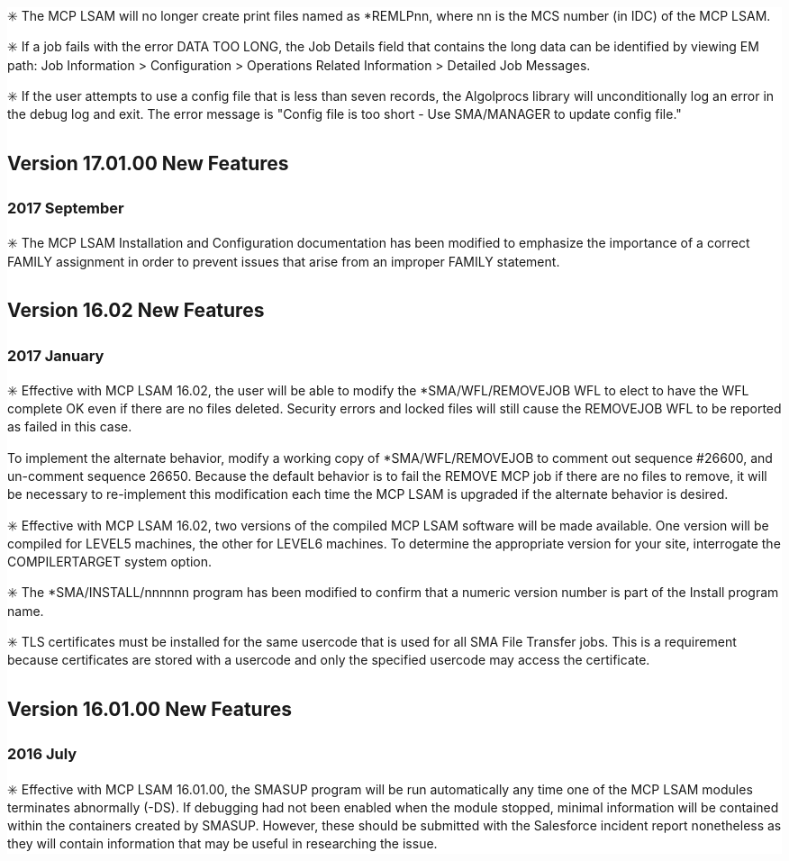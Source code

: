 :eight_spoked_asterisk:	The MCP LSAM will no longer create print files named as *REMLPnn, where nn is the MCS number (in IDC) of the MCP LSAM.

:eight_spoked_asterisk:	If a job fails with the error DATA TOO LONG, the Job Details field that contains the long data can be identified by viewing EM path: Job Information > Configuration > Operations Related Information > Detailed Job Messages.

:eight_spoked_asterisk:	If the user attempts to use a config file that is less than seven records, the Algolprocs library will unconditionally log an error in the debug log and exit. The error message is "Config file is too short - Use SMA/MANAGER to update config file."

## Version 17.01.00 New Features

### 2017 September

:eight_spoked_asterisk: The MCP LSAM Installation and Configuration documentation has been modified to emphasize the importance of a correct FAMILY assignment in order to prevent issues that arise from an improper FAMILY statement.

## Version 16.02 New Features

### 2017 January

:eight_spoked_asterisk:	Effective with MCP LSAM 16.02, the user will be able to modify the \*SMA/WFL/REMOVEJOB WFL to elect to have the WFL complete OK even if there are no files deleted. Security errors and locked files will still cause the REMOVEJOB WFL to be reported as failed in this case.

To implement the alternate behavior, modify a working copy of \*SMA/WFL/REMOVEJOB to comment out sequence #26600, and un-comment sequence 26650. Because the default behavior is to fail the REMOVE MCP job if there are no files to remove, it will be necessary to re-implement this modification each time the MCP LSAM is upgraded if the alternate behavior is desired.

:eight_spoked_asterisk:	Effective with MCP LSAM 16.02, two versions of the compiled MCP LSAM software will be made available. One version will be compiled for LEVEL5 machines, the other for LEVEL6 machines. To determine the appropriate version for your site, interrogate the COMPILERTARGET system option.

:eight_spoked_asterisk:	The \*SMA/INSTALL/nnnnnn program has been modified to confirm that a numeric version number is part of the Install program name.

:eight_spoked_asterisk:	TLS certificates must be installed for the same usercode that is used for all SMA File Transfer jobs. This is a requirement because certificates are stored with a usercode and only the specified usercode may access the certificate.

## Version 16.01.00 New Features

### 2016 July

:eight_spoked_asterisk:	Effective with MCP LSAM 16.01.00, the SMASUP program will be run automatically any time one of the MCP LSAM modules terminates abnormally (-DS). If debugging had not been enabled when the module stopped, minimal information will be contained within the containers created by SMASUP. However, these should be submitted with the Salesforce incident report nonetheless as they will contain information that may be useful in researching the issue.
